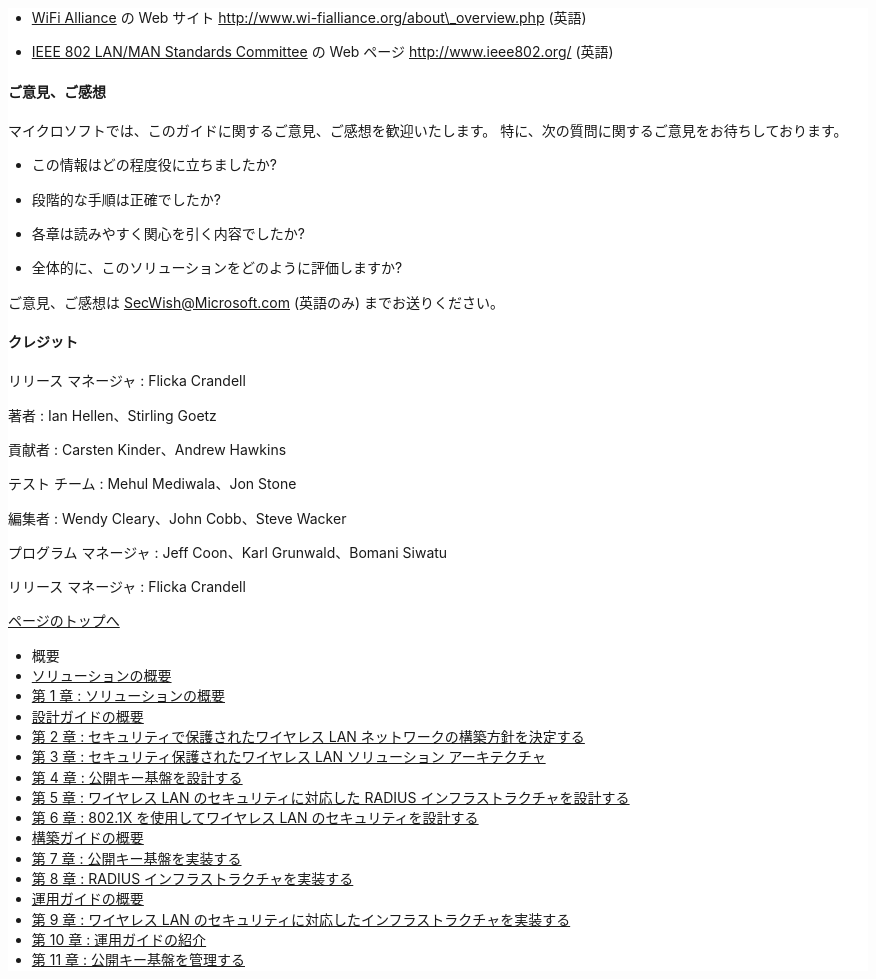 -   [WiFi Alliance](http://www.wi-fialliance.org/about_overview.php) の Web サイト http://www.wi-fialliance.org/about\_overview.php (英語)

-   [IEEE 802 LAN/MAN Standards Committee](http://www.ieee802.org/) の Web ページ http://www.ieee802.org/ (英語)

#### ご意見、ご感想

マイクロソフトでは、このガイドに関するご意見、ご感想を歓迎いたします。 特に、次の質問に関するご意見をお待ちしております。

-   この情報はどの程度役に立ちましたか?

-   段階的な手順は正確でしたか?

-   各章は読みやすく関心を引く内容でしたか?

-   全体的に、このソリューションをどのように評価しますか?

ご意見、ご感想は [SecWish@Microsoft.com](mailto:secwish@microsoft.com?subject=feedback%20re:%20microsoft%20solution%20for%20secure%20wireless%20lans) (英語のみ) までお送りください。

#### クレジット

リリース マネージャ : Flicka Crandell

著者 : Ian Hellen、Stirling Goetz

貢献者 : Carsten Kinder、Andrew Hawkins

テスト チーム : Mehul Mediwala、Jon Stone

編集者 : Wendy Cleary、John Cobb、Steve Wacker

プログラム マネージャ : Jeff Coon、Karl Grunwald、Bomani Siwatu

リリース マネージャ : Flicka Crandell

[](#mainsection)[ページのトップへ](#mainsection)

-   概要
-   [ソリューションの概要](https://technet.microsoft.com/ja-jp/library/30b42da7-6df7-4c17-8f81-e3129a989221(v=TechNet.10))
-   [第 1 章 : ソリューションの概要](https://technet.microsoft.com/ja-jp/library/178db46c-9580-45ec-8ca8-565f7eec6521(v=TechNet.10))
-   [設計ガイドの概要](https://technet.microsoft.com/ja-jp/library/e6114a19-d2e2-4f4f-9354-9a973b9e3221(v=TechNet.10))
-   [第 2 章 : セキュリティで保護されたワイヤレス LAN ネットワークの構築方針を決定する](https://technet.microsoft.com/ja-jp/library/798406d6-d739-4d18-879b-9ae061fa320a(v=TechNet.10))
-   [第 3 章 : セキュリティ保護されたワイヤレス LAN ソリューション アーキテクチャ](https://technet.microsoft.com/ja-jp/library/40ad9fbf-71fc-4ade-af08-905a35ae95e8(v=TechNet.10))
-   [第 4 章 : 公開キー基盤を設計する](https://technet.microsoft.com/ja-jp/library/26fc5cef-602a-4340-9552-f48b4d7d674e(v=TechNet.10))
-   [第 5 章 : ワイヤレス LAN のセキュリティに対応した RADIUS インフラストラクチャを設計する](https://technet.microsoft.com/ja-jp/library/e3e593bb-1c1d-40ad-97fc-3798b6869f18(v=TechNet.10))
-   [第 6 章 : 802.1X を使用してワイヤレス LAN のセキュリティを設計する](https://technet.microsoft.com/ja-jp/library/75fadbd9-af34-4322-96ad-c609aaaa5907(v=TechNet.10))
-   [構築ガイドの概要](https://technet.microsoft.com/ja-jp/library/2b673333-12a3-4bac-affe-207d148e68a0(v=TechNet.10))
-   [第 7 章 : 公開キー基盤を実装する](https://technet.microsoft.com/ja-jp/library/70a59275-e4e0-4849-af0e-1af643e7b8fe(v=TechNet.10))
-   [第 8 章 : RADIUS インフラストラクチャを実装する](https://technet.microsoft.com/ja-jp/library/83bbb839-cc8d-4724-affb-a6ae08237f29(v=TechNet.10))
-   [運用ガイドの概要](https://technet.microsoft.com/ja-jp/library/9519ea6d-b101-4981-b836-1168f32c7f1f(v=TechNet.10))
-   [第 9 章 : ワイヤレス LAN のセキュリティに対応したインフラストラクチャを実装する](http://technet.microsoft.com/ja-jp/library/cc527040.aspx)
-   [第 10 章 : 運用ガイドの紹介](https://technet.microsoft.com/ja-jp/library/75d535e0-e9ed-454c-98ec-2ed53ce54d52(v=TechNet.10))
-   [第 11 章 : 公開キー基盤を管理する](https://technet.microsoft.com/ja-jp/library/9437df75-a375-40f2-9577-17755eec9545(v=TechNet.10))